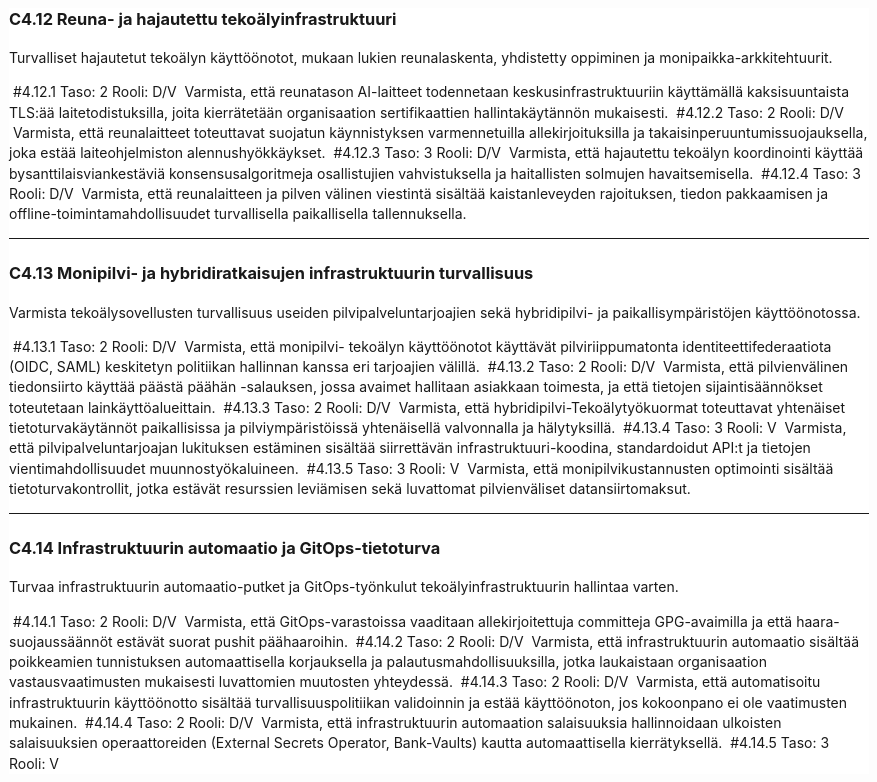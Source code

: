 
### C4.12 Reuna- ja hajautettu tekoälyinfrastruktuuri

Turvalliset hajautetut tekoälyn käyttöönotot, mukaan lukien reunalaskenta, yhdistetty oppiminen ja monipaikka-arkkitehtuurit.

 #4.12.1    Taso: 2    Rooli: D/V
 Varmista, että reunatason AI-laitteet todennetaan keskusinfrastruktuuriin käyttämällä kaksisuuntaista TLS:ää laitetodistuksilla, joita kierrätetään organisaation sertifikaattien hallintakäytännön mukaisesti.
 #4.12.2    Taso: 2    Rooli: D/V
 Varmista, että reunalaitteet toteuttavat suojatun käynnistyksen varmennetuilla allekirjoituksilla ja takaisinperuuntumissuojauksella, joka estää laiteohjelmiston alennushyökkäykset.
 #4.12.3    Taso: 3    Rooli: D/V
 Varmista, että hajautettu tekoälyn koordinointi käyttää bysanttilaisviankestäviä konsensusalgoritmeja osallistujien vahvistuksella ja haitallisten solmujen havaitsemisella.
 #4.12.4    Taso: 3    Rooli: D/V
 Varmista, että reunalaitteen ja pilven välinen viestintä sisältää kaistanleveyden rajoituksen, tiedon pakkaamisen ja offline-toimintamahdollisuudet turvallisella paikallisella tallennuksella.

---

### C4.13 Monipilvi- ja hybridiratkaisujen infrastruktuurin turvallisuus

Varmista tekoälysovellusten turvallisuus useiden pilvipalveluntarjoajien sekä hybridipilvi- ja paikallisympäristöjen käyttöönotossa.

 #4.13.1    Taso: 2    Rooli: D/V
 Varmista, että monipilvi- tekoälyn käyttöönotot käyttävät pilviriippumatonta identiteettifederaatiota (OIDC, SAML) keskitetyn politiikan hallinnan kanssa eri tarjoajien välillä.
 #4.13.2    Taso: 2    Rooli: D/V
 Varmista, että pilvienvälinen tiedonsiirto käyttää päästä päähän -salauksen, jossa avaimet hallitaan asiakkaan toimesta, ja että tietojen sijaintisäännökset toteutetaan lainkäyttöalueittain.
 #4.13.3    Taso: 2    Rooli: D/V
 Varmista, että hybridipilvi-Tekoälytyökuormat toteuttavat yhtenäiset tietoturvakäytännöt paikallisissa ja pilviympäristöissä yhtenäisellä valvonnalla ja hälytyksillä.
 #4.13.4    Taso: 3    Rooli: V
 Varmista, että pilvipalveluntarjoajan lukituksen estäminen sisältää siirrettävän infrastruktuuri-koodina, standardoidut API:t ja tietojen vientimahdollisuudet muunnostyökaluineen.
 #4.13.5    Taso: 3    Rooli: V
 Varmista, että monipilvikustannusten optimointi sisältää tietoturvakontrollit, jotka estävät resurssien leviämisen sekä luvattomat pilvienväliset datansiirtomaksut.

---

### C4.14 Infrastruktuurin automaatio ja GitOps-tietoturva

Turvaa infrastruktuurin automaatio-putket ja GitOps-työnkulut tekoälyinfrastruktuurin hallintaa varten.

 #4.14.1    Taso: 2    Rooli: D/V
 Varmista, että GitOps-varastoissa vaaditaan allekirjoitettuja committeja GPG-avaimilla ja että haara-suojaussäännöt estävät suorat pushit päähaaroihin.
 #4.14.2    Taso: 2    Rooli: D/V
 Varmista, että infrastruktuurin automaatio sisältää poikkeamien tunnistuksen automaattisella korjauksella ja palautusmahdollisuuksilla, jotka laukaistaan organisaation vastausvaatimusten mukaisesti luvattomien muutosten yhteydessä.
 #4.14.3    Taso: 2    Rooli: D/V
 Varmista, että automatisoitu infrastruktuurin käyttöönotto sisältää turvallisuuspolitiikan validoinnin ja estää käyttöönoton, jos kokoonpano ei ole vaatimusten mukainen.
 #4.14.4    Taso: 2    Rooli: D/V
 Varmista, että infrastruktuurin automaation salaisuuksia hallinnoidaan ulkoisten salaisuuksien operaattoreiden (External Secrets Operator, Bank-Vaults) kautta automaattisella kierrätyksellä.
 #4.14.5    Taso: 3    Rooli: V